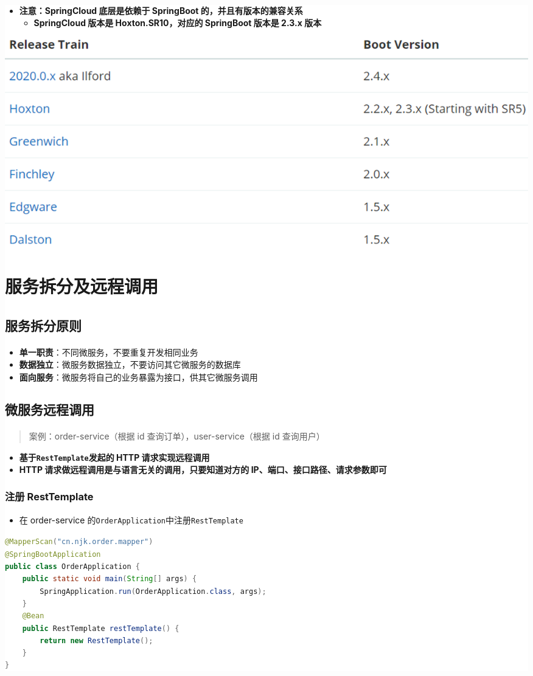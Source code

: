 - **注意：**SpringCloud 底层是依赖于 SpringBoot 的，并且有**版本的兼容关系**
  - **SpringCloud 版本是 Hoxton.SR10，对应的 SpringBoot 版本是 2.3.x 版本**

![SpringCloud和SpringBoot的版本兼容关系](pics/image-20211105102457800.png)

# 服务拆分及远程调用

## 服务拆分原则

- **单一职责**：不同微服务，不要重复开发相同业务
- **数据独立**：微服务数据独立，不要访问其它微服务的数据库
- **面向服务**：微服务将自己的业务暴露为接口，供其它微服务调用

## 微服务远程调用

> 案例：order-service（根据 id 查询订单），user-service（根据 id 查询用户）

- **基于`RestTemplate`发起的 HTTP 请求实现远程调用**
- **HTTP 请求做远程调用是与语言无关的调用，只要知道对方的 IP、端口、接口路径、请求参数即可**

### 注册 RestTemplate

- 在 order-service 的`OrderApplication`中注册`RestTemplate`

```java
@MapperScan("cn.njk.order.mapper")
@SpringBootApplication
public class OrderApplication {
    public static void main(String[] args) {
        SpringApplication.run(OrderApplication.class, args);
    }
    @Bean
    public RestTemplate restTemplate() {
        return new RestTemplate();
    }
}
```
